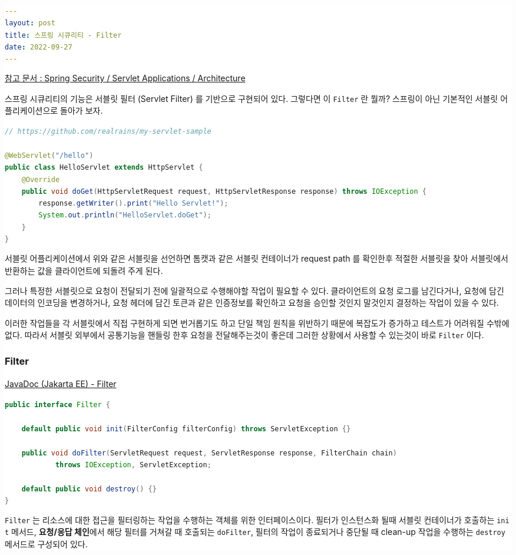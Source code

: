 ```yaml
---
layout: post
title: 스프링 시큐리티 - Filter
date: 2022-09-27
---
```


[참고 문서 : Spring Security / Servlet Applications / Architecture](https://docs.spring.io/spring-security/reference/servlet/architecture.html)

스프링 시큐리티의 기능은 서블릿 필터 (Servlet Filter) 를 기반으로 구현되어 있다. 그렇다면 이 `Filter` 란 뭘까? 스프링이 아닌 기본적인 서블릿 어플리케이션으로 돌아가 보자.

```java
// https://github.com/realrains/my-servlet-sample

@WebServlet("/hello")
public class HelloServlet extends HttpServlet {
    @Override
    public void doGet(HttpServletRequest request, HttpServletResponse response) throws IOException {
        response.getWriter().print("Hello Servlet!");
        System.out.println("HelloServlet.doGet");
    }
}
```

서블릿 어플리케이션에서 위와 같은 서블릿을 선언하면 톰캣과 같은 서블릿 컨테이너가 request path 를 확인한후 적절한 서블릿을 찾아 서블릿에서 반환하는 값을 클라이언트에 되돌려 주게 된다.

그러나 특정한 서블릿으로 요청이 전달되기 전에 일괄적으로 수행해야할 작업이 필요할 수 있다. 클라이언트의 요청 로그를 남긴다거나, 요청에 담긴 데이터의 인코딩을 변경하거나, 요청 헤더에 담긴 토큰과 같은 인증정보를 확인하고 요청을 승인할 것인지 말것인지 결정하는 작업이 있을 수 있다.

이러한 작업들을 각 서블릿에서 직접 구현하게 되면 번거롭기도 하고 단일 책임 원칙을 위반하기 때문에 복잡도가 증가하고 테스트가 어려워질 수밖에 없다. 따라서 서블릿 외부에서 공통기능을 핸들링 한후 요청을 전달해주는것이 좋은데 그러한 상황에서 사용할 수 있는것이 바로 `Filter` 이다.


### Filter

[JavaDoc (Jakarta EE) - Filter](https://jakarta.ee/specifications/servlet/5.0/apidocs/jakarta/servlet/filter)

```java
public interface Filter {

    default public void init(FilterConfig filterConfig) throws ServletException {}

    public void doFilter(ServletRequest request, ServletResponse response, FilterChain chain)
            throws IOException, ServletException;

    default public void destroy() {}
}
```
`Filter` 는 리소스에 대한 접근을 필터링하는 작업을 수행하는 객체를 위한 인터페이스이다. 필터가 인스턴스화 될때 서블릿 컨테이너가 호출하는 `init` 메서드, **요청/응답 체인**에서 해당 필터를 거쳐갈 때 호출되는 `doFilter`, 필터의 작업이 종료되거나 중단될 때 clean-up 작업을 수행하는 `destroy` 메서드로 구성되어 있다.
